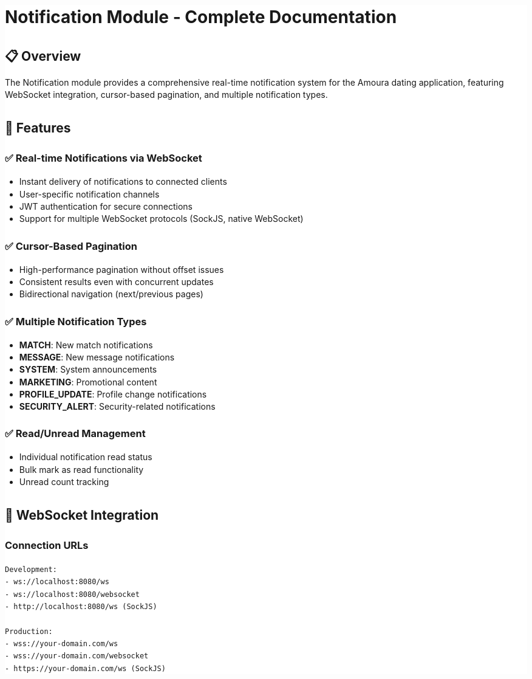 # Notification Module - Complete Documentation

## 📋 Overview
The Notification module provides a comprehensive real-time notification system for the Amoura dating application, featuring WebSocket integration, cursor-based pagination, and multiple notification types.

## 🚀 Features

### ✅ Real-time Notifications via WebSocket
- Instant delivery of notifications to connected clients
- User-specific notification channels
- JWT authentication for secure connections
- Support for multiple WebSocket protocols (SockJS, native WebSocket)

### ✅ Cursor-Based Pagination
- High-performance pagination without offset issues
- Consistent results even with concurrent updates
- Bidirectional navigation (next/previous pages)

### ✅ Multiple Notification Types
- **MATCH**: New match notifications
- **MESSAGE**: New message notifications  
- **SYSTEM**: System announcements
- **MARKETING**: Promotional content
- **PROFILE_UPDATE**: Profile change notifications
- **SECURITY_ALERT**: Security-related notifications

### ✅ Read/Unread Management
- Individual notification read status
- Bulk mark as read functionality
- Unread count tracking

## 🔌 WebSocket Integration

### Connection URLs
```
Development:
- ws://localhost:8080/ws
- ws://localhost:8080/websocket
- http://localhost:8080/ws (SockJS)

Production:
- wss://your-domain.com/ws
- wss://your-domain.com/websocket
- https://your-domain.com/ws (SockJS)
```
